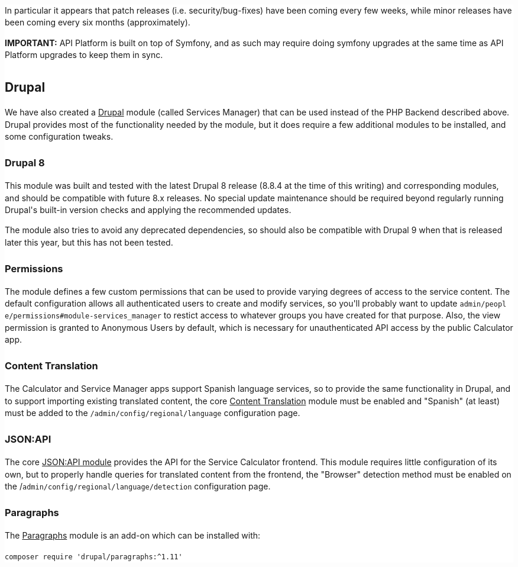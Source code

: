 In particular it appears that patch releases (i.e. security/bug-fixes) have been coming every few weeks, while minor releases have been coming every six months (approximately).

**IMPORTANT:** API Platform is built on top of Symfony, and as such may require doing symfony upgrades at the same time as API Platform upgrades to keep them in sync.

## Drupal

We have also created a [Drupal](https://www.drupal.org/) module (called Services Manager) that can be used instead of the PHP Backend described above. Drupal provides most of the functionality needed by the module, but it does require a few additional modules to be installed, and some configuration tweaks.

### Drupal 8

This module was built and tested with the latest Drupal 8 release (8.8.4 at the time of this writing) and corresponding modules, and should be compatible with future 8.x releases. No special update maintenance should be required beyond regularly running Drupal's built-in version checks and applying the recommended updates.

The module also tries to avoid any deprecated dependencies, so should also be compatible with Drupal 9 when that is released later this year, but this has not been tested.

### Permissions

The module defines a few custom permissions that can be used to provide varying degrees of access to the service content. The default configuration allows all authenticated users to create and modify services, so you'll probably want to update `admin/people/permissions#module-services_manager` to restict access to whatever groups you have created for that purpose. Also, the view permission is granted to Anonymous Users by default, which is necessary for unauthenticated API access by the public Calculator app.

### Content Translation

The Calculator and Service Manager apps support Spanish language services, so to provide the same functionality in Drupal, and to support importing existing translated content, the core [Content Translation](https://www.drupal.org/docs/8/core/modules/content-translation) module must be enabled and "Spanish" (at least) must be added to the `/admin/config/regional/language` configuration page.

### JSON:API

The core [JSON:API module](https://www.drupal.org/docs/8/modules/jsonapi/jsonapi) provides the API for the Service Calculator frontend. This module requires little configuration of its own, but to properly handle queries for translated content from the frontend, the "Browser" detection method must be enabled on the /`admin/config/regional/language/detection` configuration page.

### Paragraphs

The [Paragraphs](https://www.drupal.org/project/paragraphs) module is an add-on which can be installed with:

```
composer require 'drupal/paragraphs:^1.11'
```
